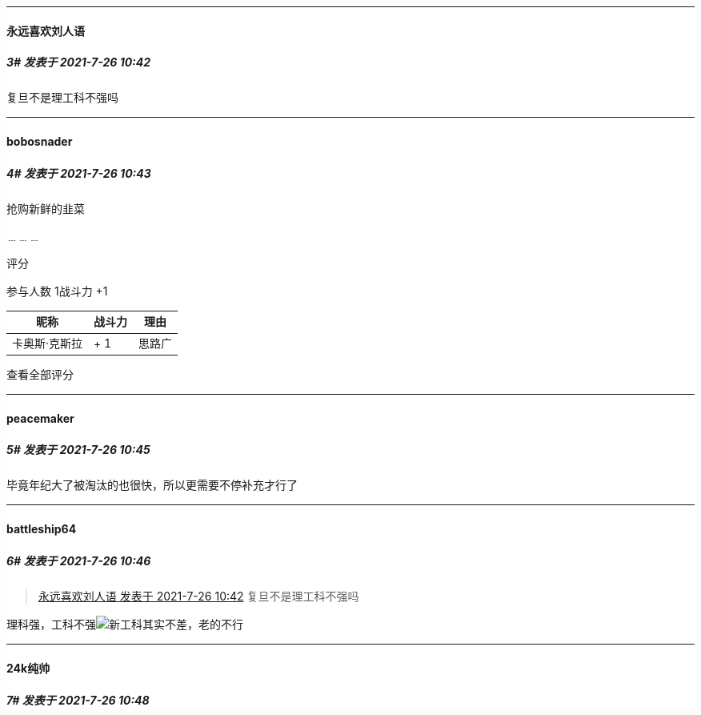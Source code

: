 *****

####  永远喜欢刘人语  
##### 3#       发表于 2021-7-26 10:42


复旦不是理工科不强吗


*****

####  bobosnader  
##### 4#       发表于 2021-7-26 10:43


抢购新鲜的韭菜


﹍﹍﹍

评分


 参与人数 1战斗力 +1

|昵称|战斗力|理由|
|----|---|---|
| 卡奥斯·克斯拉| + 1|思路广|


查看全部评分


*****

####  peacemaker  
##### 5#       发表于 2021-7-26 10:45


毕竟年纪大了被淘汰的也很快，所以更需要不停补充才行了


*****

####  battleship64  
##### 6#       发表于 2021-7-26 10:46


<blockquote><a href="httphttps://bbs.saraba1st.com/2b/forum.php?mod=redirect&amp;goto=findpost&amp;pid=52099930&amp;ptid=2017444" target="_blank">永远喜欢刘人语 发表于 2021-7-26 10:42</a>
复旦不是理工科不强吗</blockquote>
理科强，工科不强<img src="https://static.saraba1st.com/image/smiley/face2017/067.png" referrerpolicy="no-referrer">新工科其实不差，老的不行


*****

####  24k纯帅  
##### 7#       发表于 2021-7-26 10:48
